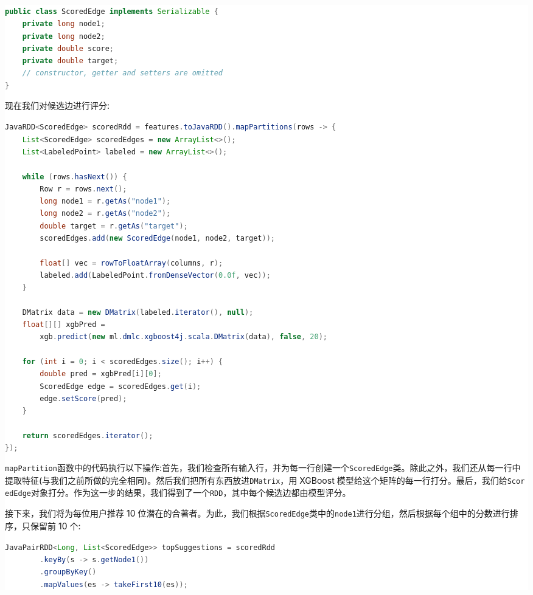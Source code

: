 ```java
public class ScoredEdge implements Serializable {
    private long node1;
    private long node2;
    private double score;
    private double target;
    // constructor, getter and setters are omitted
}

```

现在我们对候选边进行评分:

```java
JavaRDD<ScoredEdge> scoredRdd = features.toJavaRDD().mapPartitions(rows -> {
    List<ScoredEdge> scoredEdges = new ArrayList<>();
    List<LabeledPoint> labeled = new ArrayList<>();

    while (rows.hasNext()) {
        Row r = rows.next();
        long node1 = r.getAs("node1");
        long node2 = r.getAs("node2");
        double target = r.getAs("target");
        scoredEdges.add(new ScoredEdge(node1, node2, target));

        float[] vec = rowToFloatArray(columns, r);
        labeled.add(LabeledPoint.fromDenseVector(0.0f, vec));
    }

    DMatrix data = new DMatrix(labeled.iterator(), null);
    float[][] xgbPred =
        xgb.predict(new ml.dmlc.xgboost4j.scala.DMatrix(data), false, 20);

    for (int i = 0; i < scoredEdges.size(); i++) {
        double pred = xgbPred[i][0];
        ScoredEdge edge = scoredEdges.get(i);
        edge.setScore(pred);
    }

    return scoredEdges.iterator();
});

```

`mapPartition`函数中的代码执行以下操作:首先，我们检查所有输入行，并为每一行创建一个`ScoredEdge`类。除此之外，我们还从每一行中提取特征(与我们之前所做的完全相同)。然后我们把所有东西放进`DMatrix`，用 XGBoost 模型给这个矩阵的每一行打分。最后，我们给`ScoredEdge`对象打分。作为这一步的结果，我们得到了一个`RDD`，其中每个候选边都由模型评分。

接下来，我们将为每位用户推荐 10 位潜在的合著者。为此，我们根据`ScoredEdge`类中的`node1`进行分组，然后根据每个组中的分数进行排序，只保留前 10 个:

```java
JavaPairRDD<Long, List<ScoredEdge>> topSuggestions = scoredRdd
        .keyBy(s -> s.getNode1())
        .groupByKey()
        .mapValues(es -> takeFirst10(es));

```
